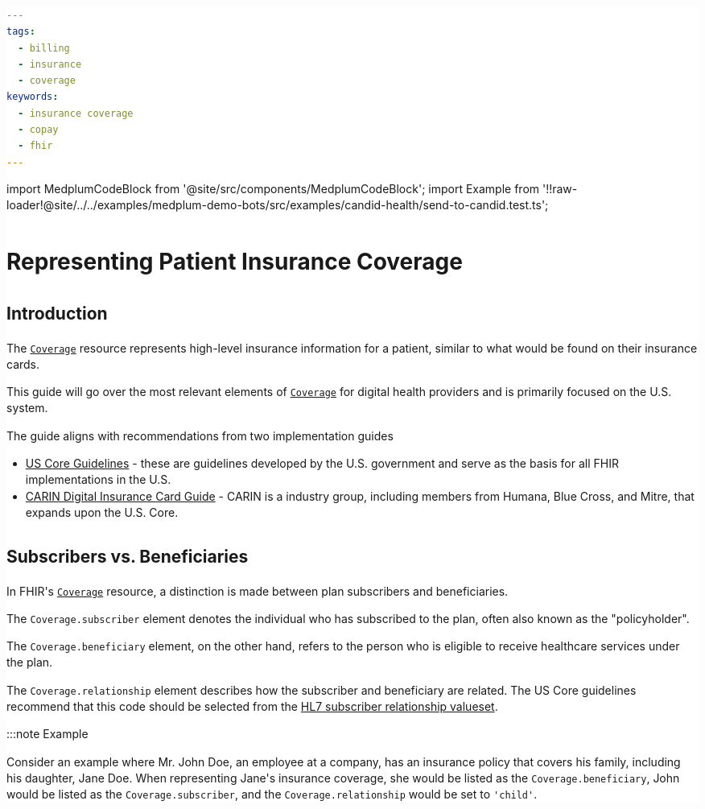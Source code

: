 ```yaml
---
tags:
  - billing
  - insurance
  - coverage
keywords:
  - insurance coverage
  - copay
  - fhir
---
```


import MedplumCodeBlock from '@site/src/components/MedplumCodeBlock';
import Example from '!!raw-loader!@site/../../examples/medplum-demo-bots/src/examples/candid-health/send-to-candid.test.ts';

# Representing Patient Insurance Coverage

## Introduction

The [`Coverage`](/docs/api/fhir/resources/coverage) resource represents high-level insurance information for a patient, similar to what would be found on their insurance cards.

This guide will go over the most relevant elements of [`Coverage`](/docs/api/fhir/resources/coverage) for digital health providers and is primarily focused on the U.S. system.

The guide aligns with recommendations from two implementation guides

- [US Core Guidelines](https://www.medplum.com/docs/fhir-datastore/understanding-uscdi-dataclasses) - these are guidelines developed by the U.S. government and serve as the basis for all FHIR implementations in the U.S.
- [CARIN Digital Insurance Card Guide](http://hl7.org/fhir/us/insurance-card/) - CARIN is a industry group, including members from Humana, Blue Cross, and Mitre, that expands upon the U.S. Core.

## Subscribers vs. Beneficiaries

In FHIR's [`Coverage`](/docs/api/fhir/resources/coverage) resource, a distinction is made between plan subscribers and beneficiaries.

The `Coverage.subscriber` element denotes the individual who has subscribed to the plan, often also known as the "policyholder".

The `Coverage.beneficiary` element, on the other hand, refers to the person who is eligible to receive healthcare services under the plan.

The `Coverage.relationship` element describes how the subscriber and beneficiary are related. The US Core guidelines recommend that this code should be selected from the [HL7 subscriber relationship valueset](http://hl7.org/fhir/R4/valueset-subscriber-relationship.html).

:::note Example

Consider an example where Mr. John Doe, an employee at a company, has an insurance policy that covers his family, including his daughter, Jane Doe. When representing Jane's insurance coverage, she would be listed as the `Coverage.beneficiary`, John would be listed as the `Coverage.subscriber`, and the `Coverage.relationship` would be set to `'child'`.

